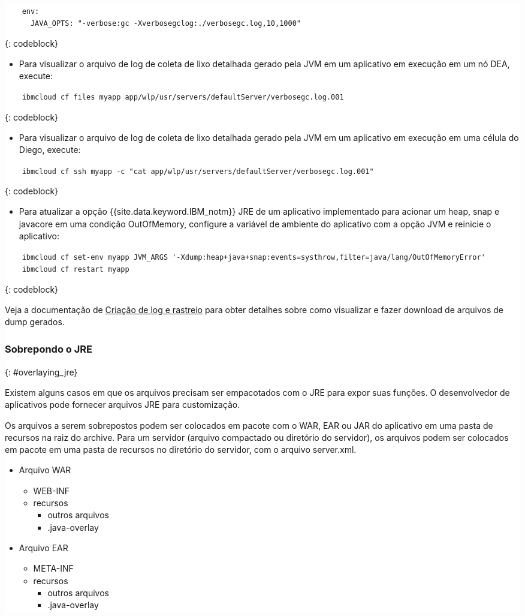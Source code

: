 ```
    env:
      JAVA_OPTS: "-verbose:gc -Xverbosegclog:./verbosegc.log,10,1000"
```
{: codeblock}

* Para visualizar o arquivo de log de coleta de lixo detalhada gerado pela JVM em um aplicativo em execução em um nó DEA, execute:

```
    ibmcloud cf files myapp app/wlp/usr/servers/defaultServer/verbosegc.log.001
```
{: codeblock}

* Para visualizar o arquivo de log de coleta de lixo detalhada gerado pela JVM em um aplicativo em execução em uma célula do Diego, execute:

```
    ibmcloud cf ssh myapp -c "cat app/wlp/usr/servers/defaultServer/verbosegc.log.001"
```
{: codeblock}

* Para atualizar a opção {{site.data.keyword.IBM_notm}} JRE de um aplicativo implementado para acionar um heap, snap e javacore em uma condição OutOfMemory, configure a variável de ambiente do aplicativo com a opção JVM e reinicie o aplicativo:

```
    ibmcloud cf set-env myapp JVM_ARGS '-Xdump:heap+java+snap:events=systhrow,filter=java/lang/OutOfMemoryError'
    ibmcloud cf restart myapp
```
{: codeblock}

 Veja a documentação de [Criação de log e rastreio](loggingAndTracing.html#download_dumps) para obter detalhes sobre como visualizar e fazer download de arquivos de dump gerados.

### Sobrepondo o JRE
{: #overlaying_jre}

Existem alguns casos em que os arquivos precisam ser empacotados com o JRE para expor suas funções. O desenvolvedor de aplicativos pode fornecer arquivos JRE para customização.

Os arquivos a serem sobrepostos podem ser colocados em pacote com o WAR, EAR ou JAR do aplicativo em uma pasta de recursos na raiz do archive. Para um servidor (arquivo compactado ou diretório do servidor), os arquivos podem ser colocados em pacote em uma pasta de recursos no diretório do servidor, com o arquivo server.xml.

* Arquivo WAR
  * WEB-INF
  * recursos
    * outros arquivos
    * .java-overlay


* Arquivo EAR
  * META-INF
  * recursos
    * outros arquivos
    * .java-overlay
